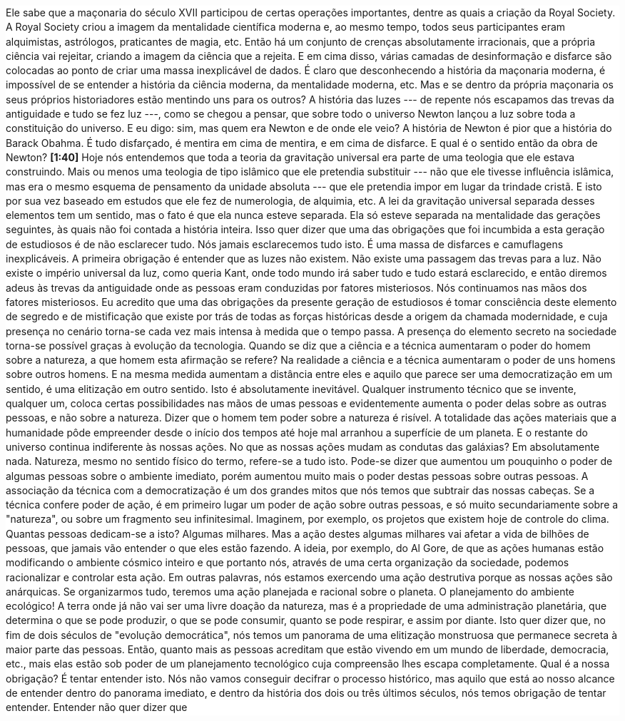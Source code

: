 Ele sabe que a maçonaria do século XVII participou de certas operações importantes, dentre as quais a criação da Royal Society. A Royal Society criou a imagem da mentalidade científica moderna e, ao mesmo tempo, todos seus participantes eram alquimistas, astrólogos, praticantes de magia, etc. Então há um conjunto de crenças absolutamente irracionais, que a própria ciência vai rejeitar, criando a imagem da ciência que a rejeita. E em cima disso, várias camadas de desinformação e disfarce são colocadas ao ponto de criar uma massa inexplicável de dados. É claro que desconhecendo a história da maçonaria moderna, é impossível de se entender a história da ciência moderna, da mentalidade moderna, etc. Mas e se dentro da própria maçonaria os seus próprios historiadores estão mentindo uns para os outros? A história das luzes --- de repente nós escapamos das trevas da antiguidade e tudo se fez luz ---, como se chegou a pensar, que sobre todo o universo Newton lançou a luz sobre toda a constituição do universo. E eu digo: sim, mas quem era Newton e de onde ele veio? A história de Newton é pior que a história do Barack Obahma. É tudo disfarçado, é mentira em cima de mentira, e em cima de disfarce. E qual é o sentido então da obra de Newton? **\[1:40\]** Hoje nós entendemos que toda a teoria da gravitação universal era parte de uma teologia que ele estava construindo. Mais ou menos uma teologia de tipo islâmico que ele pretendia substituir --- não que ele tivesse influência islâmica, mas era o mesmo esquema de pensamento da unidade absoluta --- que ele pretendia impor em lugar da trindade cristã. E isto por sua vez baseado em estudos que ele fez de numerologia, de alquimia, etc. A lei da gravitação universal separada desses elementos tem um sentido, mas o fato é que ela nunca esteve separada. Ela só esteve separada na mentalidade das gerações seguintes, às quais não foi contada a história inteira. Isso quer dizer que uma das obrigações que foi incumbida a esta geração de estudiosos é de não esclarecer tudo. Nós jamais esclarecemos tudo isto. É uma massa de disfarces e camuflagens inexplicáveis. A primeira obrigação é entender que as luzes não existem. Não existe uma passagem das trevas para a luz. Não existe o império universal da luz, como queria Kant, onde todo mundo irá saber tudo e tudo estará esclarecido, e então diremos adeus às trevas da antiguidade onde as pessoas eram conduzidas por fatores misteriosos. Nós continuamos nas mãos dos fatores misteriosos. Eu acredito que uma das obrigações da presente geração de estudiosos é tomar consciência deste elemento de segredo e de mistificação que existe por trás de todas as forças históricas desde a origem da chamada modernidade, e cuja presença no cenário torna-se cada vez mais intensa à medida que o tempo passa. A presença do elemento secreto na sociedade torna-se possível graças à evolução da tecnologia. Quando se diz que a ciência e a técnica aumentaram o poder do homem sobre a natureza, a que homem esta afirmação se refere? Na realidade a ciência e a técnica aumentaram o poder de uns homens sobre outros homens. E na mesma medida aumentam a distância entre eles e aquilo que parece ser uma democratização em um sentido, é uma elitização em outro sentido. Isto é absolutamente inevitável. Qualquer instrumento técnico que se invente, qualquer um, coloca certas possibilidades nas mãos de umas pessoas e evidentemente aumenta o poder delas sobre as outras pessoas, e não sobre a natureza. Dizer que o homem tem poder sobre a natureza é risível. A totalidade das ações materiais que a humanidade pôde empreender desde o início dos tempos até hoje mal arranhou a superfície de um planeta. E o restante do universo continua indiferente às nossas ações. No que as nossas ações mudam as condutas das galáxias? Em absolutamente nada. Natureza, mesmo no sentido físico do termo, refere-se a tudo isto. Pode-se dizer que aumentou um pouquinho o poder de algumas pessoas sobre o ambiente imediato, porém aumentou muito mais o poder destas pessoas sobre outras pessoas. A associação da técnica com a democratização é um dos grandes mitos que nós temos que subtrair das nossas cabeças. Se a técnica confere poder de ação, é em primeiro lugar um poder de ação sobre outras pessoas, e só muito secundariamente sobre a "natureza", ou sobre um fragmento seu infinitesimal. Imaginem, por exemplo, os projetos que existem hoje de controle do clima. Quantas pessoas dedicam-se a isto? Algumas milhares. Mas a ação destes algumas milhares vai afetar a vida de bilhões de pessoas, que jamais vão entender o que eles estão fazendo. A ideia, por exemplo, do Al Gore, de que as ações humanas estão modificando o ambiente cósmico inteiro e que portanto nós, através de uma certa organização da sociedade, podemos racionalizar e controlar esta ação. Em outras palavras, nós estamos exercendo uma ação destrutiva porque as nossas ações são anárquicas. Se organizarmos tudo, teremos uma ação planejada e racional sobre o planeta. O planejamento do ambiente ecológico! A terra onde já não vai ser uma livre doação da natureza, mas é a propriedade de uma administração planetária, que determina o que se pode produzir, o que se pode consumir, quanto se pode respirar, e assim por diante. Isto quer dizer que, no fim de dois séculos de "evolução democrática", nós temos um panorama de uma elitização monstruosa que permanece secreta à maior parte das pessoas. Então, quanto mais as pessoas acreditam que estão vivendo em um mundo de liberdade, democracia, etc., mais elas estão sob poder de um planejamento tecnológico cuja compreensão lhes escapa completamente. Qual é a nossa obrigação? É tentar entender isto. Nós não vamos conseguir decifrar o processo histórico, mas aquilo que está ao nosso alcance de entender dentro do panorama imediato, e dentro da história dos dois ou três últimos séculos, nós temos obrigação de tentar entender. Entender não quer dizer que